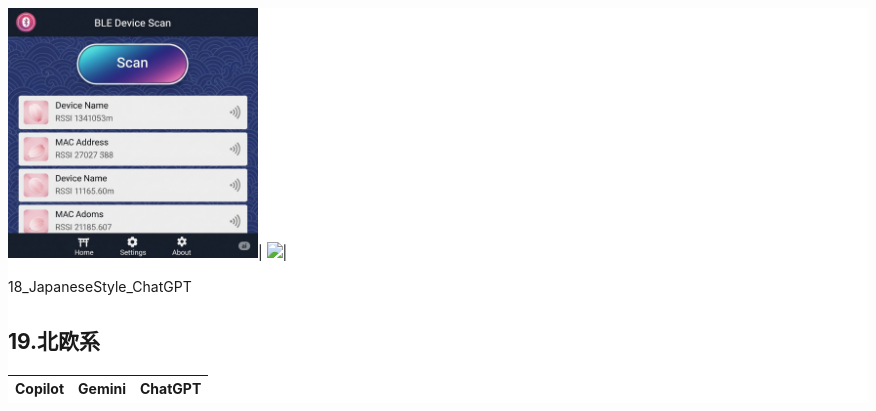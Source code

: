 <img src="https://github.com/aaaa1597/AndroidDiplayDesign-CreatedByAIs/blob/main/18_JapaneseStyle_Gemini.png?raw=true" width=250 />|
<img src="https://github.com/aaaa1597/AndroidDiplayDesign-CreatedByAIs/blob/main/18_JapaneseStyle_ChatGPT.png?raw=true" width=250 />|

18_JapaneseStyle_ChatGPT

## 19.北欧系
|Copilot|Gemini|ChatGPT|
|---|---|---|